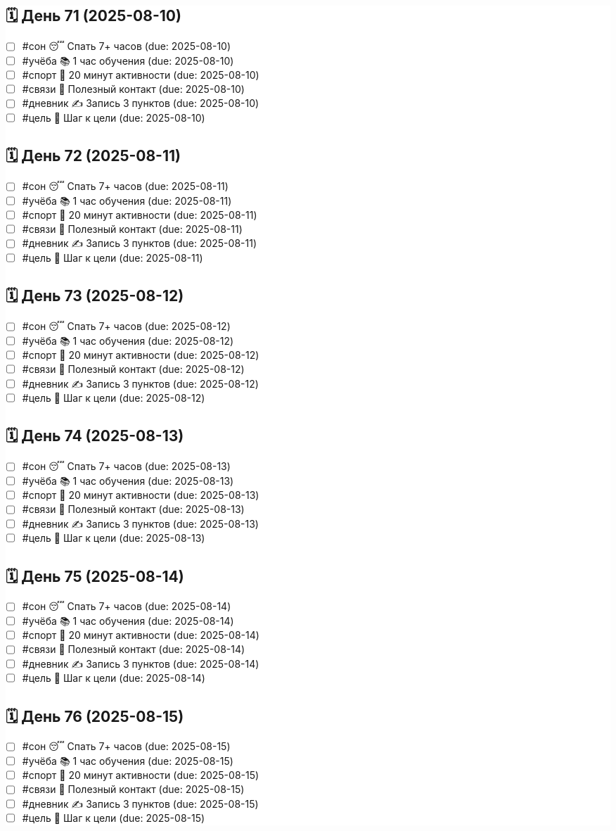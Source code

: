 ## 🗓️ День 71 (2025-08-10)
- [ ] #сон 😴 Спать 7+ часов (due: 2025-08-10)
- [ ] #учёба 📚 1 час обучения (due: 2025-08-10)
- [ ] #спорт 💪 20 минут активности (due: 2025-08-10)
- [ ] #связи 👥 Полезный контакт (due: 2025-08-10)
- [ ] #дневник ✍️ Запись 3 пунктов (due: 2025-08-10)
- [ ] #цель 🎯 Шаг к цели (due: 2025-08-10)

## 🗓️ День 72 (2025-08-11)
- [ ] #сон 😴 Спать 7+ часов (due: 2025-08-11)
- [ ] #учёба 📚 1 час обучения (due: 2025-08-11)
- [ ] #спорт 💪 20 минут активности (due: 2025-08-11)
- [ ] #связи 👥 Полезный контакт (due: 2025-08-11)
- [ ] #дневник ✍️ Запись 3 пунктов (due: 2025-08-11)
- [ ] #цель 🎯 Шаг к цели (due: 2025-08-11)

## 🗓️ День 73 (2025-08-12)
- [ ] #сон 😴 Спать 7+ часов (due: 2025-08-12)
- [ ] #учёба 📚 1 час обучения (due: 2025-08-12)
- [ ] #спорт 💪 20 минут активности (due: 2025-08-12)
- [ ] #связи 👥 Полезный контакт (due: 2025-08-12)
- [ ] #дневник ✍️ Запись 3 пунктов (due: 2025-08-12)
- [ ] #цель 🎯 Шаг к цели (due: 2025-08-12)

## 🗓️ День 74 (2025-08-13)
- [ ] #сон 😴 Спать 7+ часов (due: 2025-08-13)
- [ ] #учёба 📚 1 час обучения (due: 2025-08-13)
- [ ] #спорт 💪 20 минут активности (due: 2025-08-13)
- [ ] #связи 👥 Полезный контакт (due: 2025-08-13)
- [ ] #дневник ✍️ Запись 3 пунктов (due: 2025-08-13)
- [ ] #цель 🎯 Шаг к цели (due: 2025-08-13)

## 🗓️ День 75 (2025-08-14)
- [ ] #сон 😴 Спать 7+ часов (due: 2025-08-14)
- [ ] #учёба 📚 1 час обучения (due: 2025-08-14)
- [ ] #спорт 💪 20 минут активности (due: 2025-08-14)
- [ ] #связи 👥 Полезный контакт (due: 2025-08-14)
- [ ] #дневник ✍️ Запись 3 пунктов (due: 2025-08-14)
- [ ] #цель 🎯 Шаг к цели (due: 2025-08-14)

## 🗓️ День 76 (2025-08-15)
- [ ] #сон 😴 Спать 7+ часов (due: 2025-08-15)
- [ ] #учёба 📚 1 час обучения (due: 2025-08-15)
- [ ] #спорт 💪 20 минут активности (due: 2025-08-15)
- [ ] #связи 👥 Полезный контакт (due: 2025-08-15)
- [ ] #дневник ✍️ Запись 3 пунктов (due: 2025-08-15)
- [ ] #цель 🎯 Шаг к цели (due: 2025-08-15)
